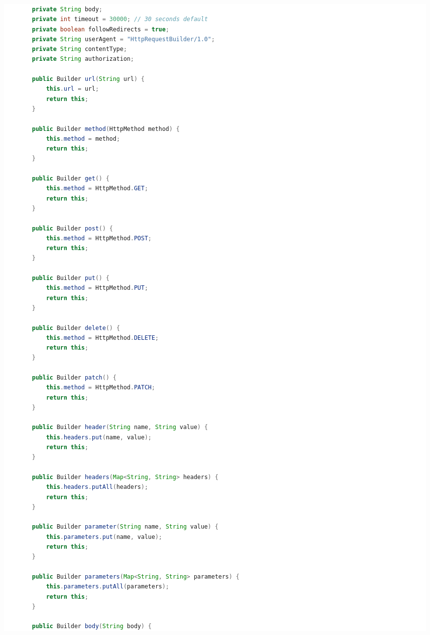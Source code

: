 ```java
        private String body;
        private int timeout = 30000; // 30 seconds default
        private boolean followRedirects = true;
        private String userAgent = "HttpRequestBuilder/1.0";
        private String contentType;
        private String authorization;
        
        public Builder url(String url) {
            this.url = url;
            return this;
        }
        
        public Builder method(HttpMethod method) {
            this.method = method;
            return this;
        }
        
        public Builder get() {
            this.method = HttpMethod.GET;
            return this;
        }
        
        public Builder post() {
            this.method = HttpMethod.POST;
            return this;
        }
        
        public Builder put() {
            this.method = HttpMethod.PUT;
            return this;
        }
        
        public Builder delete() {
            this.method = HttpMethod.DELETE;
            return this;
        }
        
        public Builder patch() {
            this.method = HttpMethod.PATCH;
            return this;
        }
        
        public Builder header(String name, String value) {
            this.headers.put(name, value);
            return this;
        }
        
        public Builder headers(Map<String, String> headers) {
            this.headers.putAll(headers);
            return this;
        }
        
        public Builder parameter(String name, String value) {
            this.parameters.put(name, value);
            return this;
        }
        
        public Builder parameters(Map<String, String> parameters) {
            this.parameters.putAll(parameters);
            return this;
        }
        
        public Builder body(String body) {
```